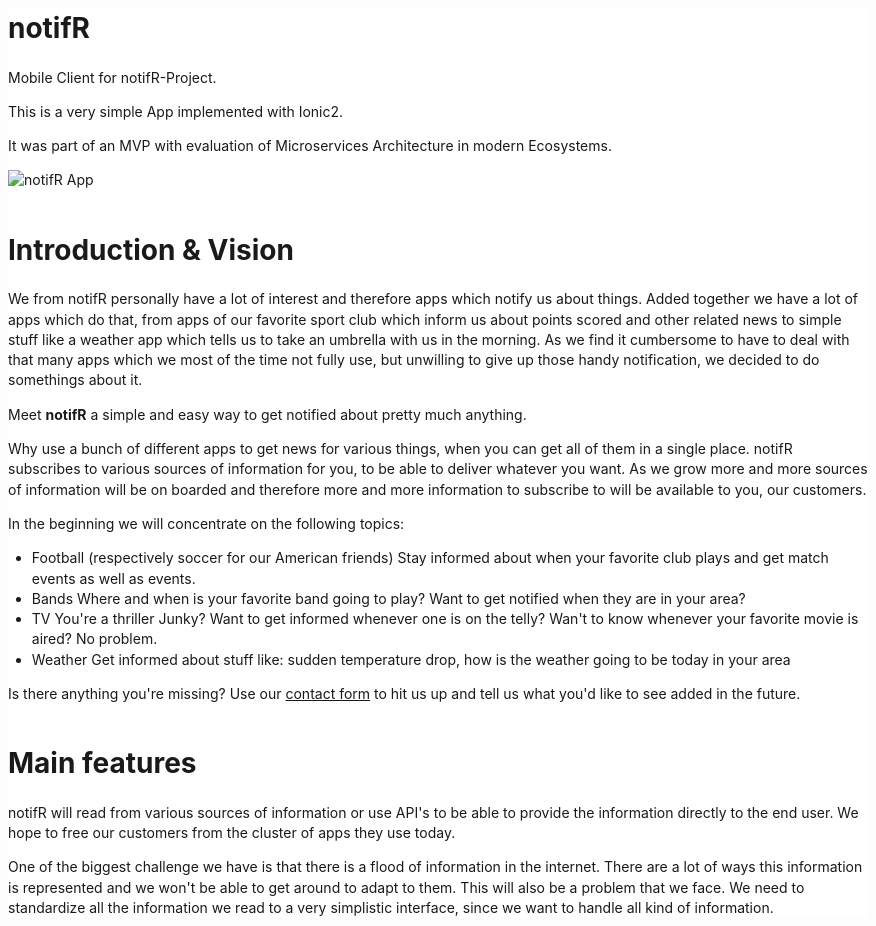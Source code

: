 # notifR
Mobile Client for notifR-Project.

This is a very simple App implemented with Ionic2.

It was part of an MVP with evaluation of Microservices Architecture in modern Ecosystems.

![notifR App](https://www.ir-tech.ch/wp-content/uploads/2017/05/notifR_Screenshot_mobile_App_Splash_Logo-550x367.png "notifR App")

Introduction & Vision
=====================
We from notifR personally have a lot of interest and therefore apps which notify us about things.
Added together we have a lot of apps which do that, from apps of our favorite sport club which inform us about points scored and other related news to simple stuff like a weather app which tells us to take an umbrella with us in the morning.
As we find it cumbersome to have to deal with that many apps which we most of the time not fully use, but unwilling to give up those handy notification, we decided to do somethings about it.

Meet **notifR** a simple and easy way to get notified about pretty much anything.

Why use a bunch of different apps to get news for various things, when you can get all of them in a single place.
notifR subscribes to various sources of information for you, to be able to deliver whatever you want.
As we grow more and more sources of information will be on boarded and therefore more and more information to subscribe to will be available to you, our customers.

In the beginning we will concentrate on the following topics:

* Football (respectively soccer for our American friends)
    Stay informed about when your favorite club plays and get match events as well as events.
* Bands
    Where and when is your favorite band going to play? Want to get notified when they are in your area?
* TV
    You're a thriller Junky? Want to get informed whenever one is on the telly? Wan't to know whenever your favorite movie is aired? No problem.
* Weather
    Get informed about stuff like: sudden temperature drop, how is the weather going to be today in your area

Is there anything you're missing?
Use our [contact form](http://shit-doesnt-exist-yo.com) to hit us up and tell us what you'd like to see added in the future.

Main features
=============

notifR will read from various sources of information or use API's to be able to provide the information directly to the end user. We hope to free our customers from the cluster of apps they use today.

One of the biggest challenge we have is that there is a flood of information in the internet. There are a lot of ways this information is represented and we won't be able to get around to adapt to them. This will also be a problem that we face. We need to standardize all the information we read to a very simplistic interface, since we want to handle all kind of information.
